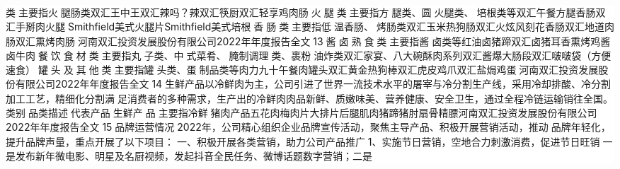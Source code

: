 类
主要指火
腿肠类双汇王中王双汇辣吗？辣双汇筷厨双汇轻享鸡肉肠
火
腿
类
主要指方
腿类、圆
火腿类、
培根类等双汇午餐方腿香肠双汇手掰肉火腿
Smithfield美式火腿片Smithfield美式培根
香
肠
类
主要指低
温香肠、
烤肠类双汇玉米热狗肠双汇火炫风刻花香肠双汇地道肉肠双汇熏烤肉肠
河南双汇投资发展股份有限公司2022年年度报告全文
13
酱
卤
熟
食
类
主要指酱
卤类等红油卤猪蹄双汇卤猪耳香熏烤鸡酱卤牛肉
餐
饮
食
材
类
主要指丸
子类、中
式菜肴、
腌制调理
类、裹粉
油炸类双汇家宴、八大碗酥肉系列双汇酱爆大肠段双汇啵啵袋（方便速食）
罐
头
及
其
他
类
主要指罐
头类、蛋
制品类等肉力九十午餐肉罐头双汇黄金热狗棒双汇虎皮鸡爪双汇盐焗鸡蛋
河南双汇投资发展股份有限公司2022年年度报告全文
14
生鲜产品以冷鲜肉为主，公司引进了世界一流技术水平的屠宰与冷分割生产线，采用冷却排酸、冷分割加工工艺，精细化分割满
足消费者的多种需求，生产出的冷鲜肉肉品新鲜、质嫩味美、营养健康、安全卫生，通过全程冷链运输销往全国。
类别
品类描述
代表产品
生鲜产
品
主要指冷鲜
猪肉产品五花肉梅肉片大排片后腿肌肉猪蹄猪肘扇骨精膘河南双汇投资发展股份有限公司2022年年度报告全文
15
品牌运营情况
2022年，公司精心组织企业品牌宣传活动，聚焦主导产品、积极开展营销活动，推动
品牌年轻化，提升品牌声量，重点开展了以下项目：
一、积极开展各类营销，助力公司产品推广
1、实施节日营销，空地合力刺激消费，促进节日旺销
一是发布新年微电影、明星及名厨视频，发起抖音全民任务、微博话题数字营销；二是